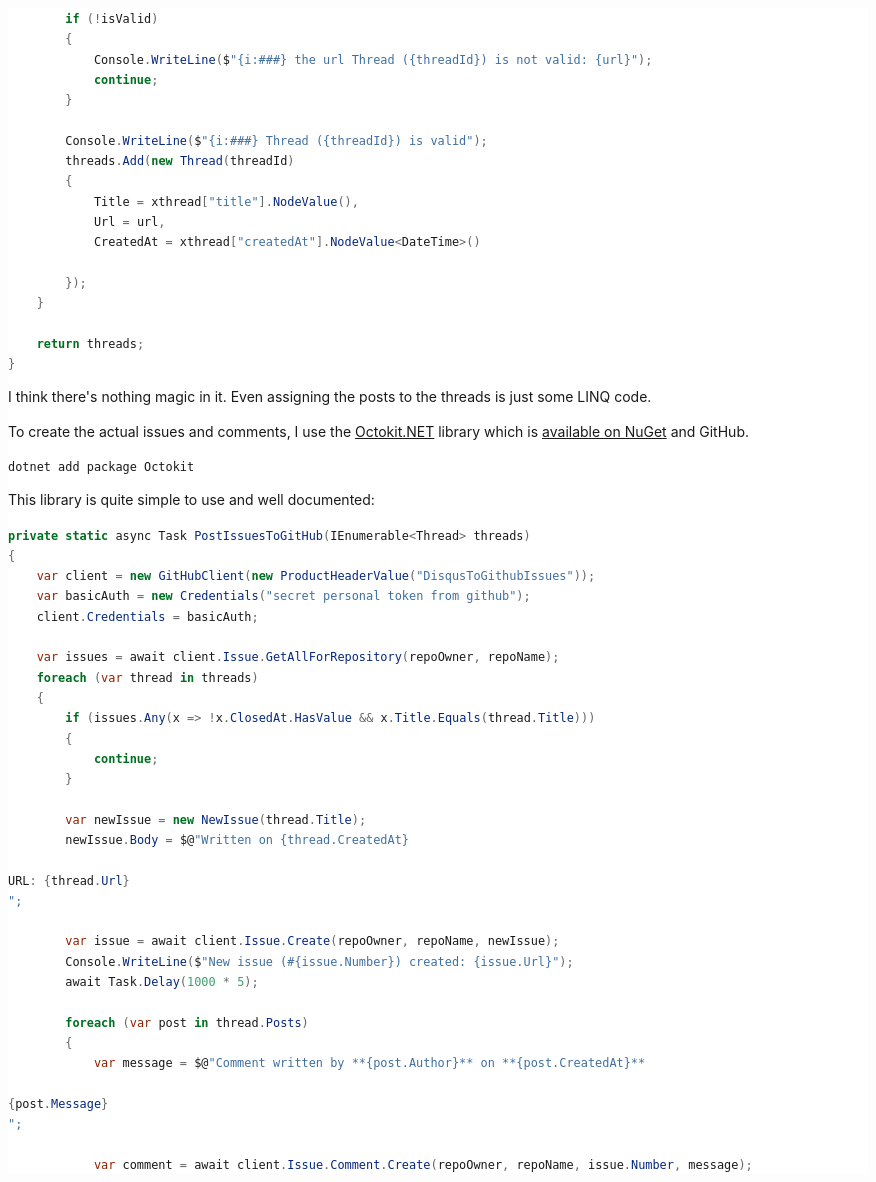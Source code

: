 ~~~ csharp
        if (!isValid)
        {
            Console.WriteLine($"{i:###} the url Thread ({threadId}) is not valid: {url}");
            continue;
        }

        Console.WriteLine($"{i:###} Thread ({threadId}) is valid");
        threads.Add(new Thread(threadId)
        {
            Title = xthread["title"].NodeValue(),
            Url = url,
            CreatedAt = xthread["createdAt"].NodeValue<DateTime>()

        });
    }

    return threads;
}
~~~

I think there's nothing magic in it. Even assigning the posts to the threads is just some LINQ code.

To create the actual issues and comments, I use the [Octokit.NET](https://github.com/octokit/octokit.net) library which is [available on NuGet](https://www.nuget.org/packages/Octokit/) and GitHub. 

~~~ shell
dotnet add package Octokit
~~~

This library is quite simple to use and well documented:

~~~ csharp
private static async Task PostIssuesToGitHub(IEnumerable<Thread> threads)
{
    var client = new GitHubClient(new ProductHeaderValue("DisqusToGithubIssues"));
    var basicAuth = new Credentials("secret personal token from github");
    client.Credentials = basicAuth;

    var issues = await client.Issue.GetAllForRepository(repoOwner, repoName);
    foreach (var thread in threads)
    {
        if (issues.Any(x => !x.ClosedAt.HasValue && x.Title.Equals(thread.Title)))
        {
            continue;
        }

        var newIssue = new NewIssue(thread.Title);
        newIssue.Body = $@"Written on {thread.CreatedAt} 

URL: {thread.Url}
";

        var issue = await client.Issue.Create(repoOwner, repoName, newIssue);
        Console.WriteLine($"New issue (#{issue.Number}) created: {issue.Url}");
        await Task.Delay(1000 * 5);

        foreach (var post in thread.Posts)
        {
            var message = $@"Comment written by **{post.Author}** on **{post.CreatedAt}**

{post.Message}
";

            var comment = await client.Issue.Comment.Create(repoOwner, repoName, issue.Number, message);
~~~